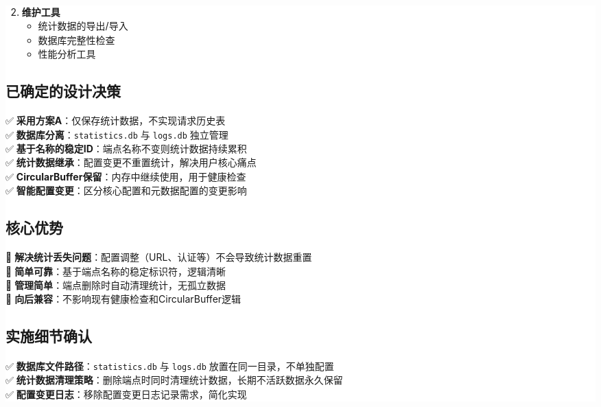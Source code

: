 2. **维护工具**
   - 统计数据的导出/导入
   - 数据库完整性检查
   - 性能分析工具

## 已确定的设计决策

✅ **采用方案A**：仅保存统计数据，不实现请求历史表  
✅ **数据库分离**：`statistics.db` 与 `logs.db` 独立管理  
✅ **基于名称的稳定ID**：端点名称不变则统计数据持续累积  
✅ **统计数据继承**：配置变更不重置统计，解决用户核心痛点  
✅ **CircularBuffer保留**：内存中继续使用，用于健康检查  
✅ **智能配置变更**：区分核心配置和元数据配置的变更影响

## 核心优势

🎯 **解决统计丢失问题**：配置调整（URL、认证等）不会导致统计数据重置  
🎯 **简单可靠**：基于端点名称的稳定标识符，逻辑清晰  
🎯 **管理简单**：端点删除时自动清理统计，无孤立数据  
🎯 **向后兼容**：不影响现有健康检查和CircularBuffer逻辑  

## 实施细节确认

✅ **数据库文件路径**：`statistics.db` 与 `logs.db` 放置在同一目录，不单独配置  
✅ **统计数据清理策略**：删除端点时同时清理统计数据，长期不活跃数据永久保留  
✅ **配置变更日志**：移除配置变更日志记录需求，简化实现